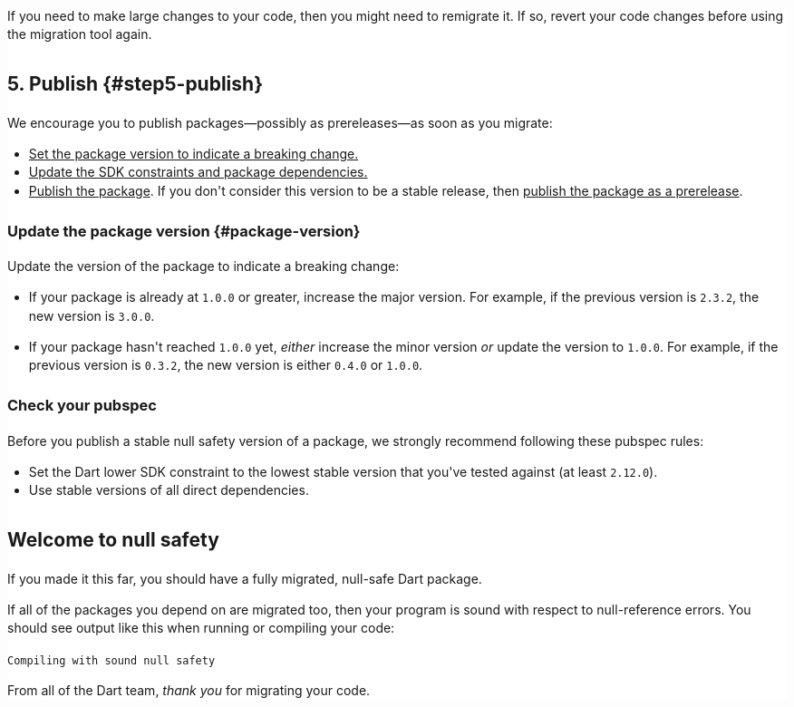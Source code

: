 If you need to make large changes to your code,
then you might need to remigrate it.
If so, revert your code changes before using the migration tool again.


## 5. Publish {#step5-publish}

We encourage you to publish packages—possibly as prereleases—as 
soon as you migrate:

* [Set the package version to indicate a breaking change.](#package-version)
* [Update the SDK constraints and package dependencies.](#check-your-pubspec)
* [Publish the package](/tools/pub/publishing).
  If you don't consider this version to be a stable release, 
  then [publish the package as a prerelease][].

[publish the package as a prerelease]: /tools/pub/publishing#publishing-prereleases

### Update the package version {#package-version}

Update the version of the package
to indicate a breaking change:

* If your package is already at `1.0.0` or greater,
  increase the major version.
  For example, if the previous version is `2.3.2`,
  the new version is `3.0.0`.

* If your package hasn't reached `1.0.0` yet,
  _either_ increase the minor version _or_ update the version to `1.0.0`.
  For example, if the previous version is `0.3.2`,
  the new version is either `0.4.0` or `1.0.0`.

### Check your pubspec

Before you publish a stable null safety version of a package, 
we strongly recommend following these pubspec rules:

* Set the Dart lower SDK constraint to the lowest stable version
  that you've tested against (at least `2.12.0`).
* Use stable versions of all direct dependencies.

## Welcome to null safety

If you made it this far,
you should have a fully migrated, null-safe Dart package.

If all of the packages you depend on are migrated too,
then your program is sound with respect to null-reference errors.
You should see output like this when running or compiling your code:

```terminal
Compiling with sound null safety
```

From all of the Dart team, *thank you* for migrating your code.


[null 안전성]: /null-safety
[큰 Dart 프로젝트를 위한 점진적인 null 안전성 마이그레이션]: https://medium.com/dartlang/gradual-null-safety-migration-for-large-dart-projects-85acb10b64a9
[pub.dev]: {{site.pub}}
[nullable type]: /null-safety#creating-variables
[required]: /null-safety/understanding-null-safety#required-named-parameters
[default value]: /language/functions#default-parameters
[migration tool]: #migration-tool
[null safety FAQ]: /null-safety/faq
[hint markers]: #hint-markers
[version comment]: /guides/language/evolution#per-library-language-version-selection
   [package configuration file]: https://github.com/dart-lang/language/blob/main/accepted/2.8/language-versioning/package-config-file-v2.md
[Unsound null safety]: /null-safety/unsound-null-safety
[static analysis]: /tools/analysis